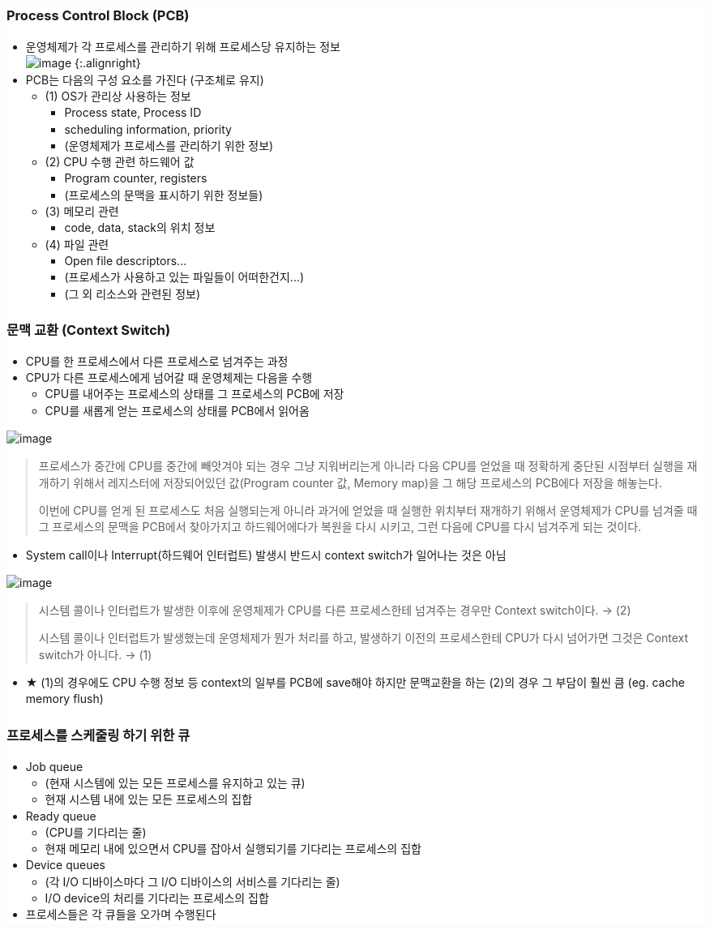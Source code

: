 ### Process Control Block (PCB)

- 운영체제가 각 프로세스를 관리하기 위해 프로세스당 유지하는 정보<br>![image](https://user-images.githubusercontent.com/78403443/145504393-fd360638-f660-471d-9ace-d7b020dbc2b0.png) {:.alignright} 
- PCB는 다음의 구성 요소를 가진다 (구조체로 유지)
  - (1) OS가 관리상 사용하는 정보
    - Process state, Process ID
    - scheduling information, priority
    - (운영체제가 프로세스를 관리하기 위한 정보)
  - (2) CPU 수행 관련 하드웨어 값
    - Program counter, registers
    - (프로세스의 문맥을 표시하기 위한 정보들)
  - (3) 메모리 관련
    - code, data, stack의 위치 정보
  - (4) 파일 관련
    - Open file descriptors...
    - (프로세스가 사용하고 있는 파일들이 어떠한건지...)
    - (그 외 리소스와 관련된 정보)

### 문맥 교환 (Context Switch)

- CPU를 한 프로세스에서 다른 프로세스로 넘겨주는 과정
- CPU가 다른 프로세스에게 넘어갈 때 운영체제는 다음을 수행
  - CPU를 내어주는 프로세스의 상태를 그 프로세스의 PCB에 저장
  - CPU를 새롭게 얻는 프로세스의 상태를 PCB에서 읽어옴

![image](https://user-images.githubusercontent.com/78403443/145505402-98724d56-76a2-4c2e-ba57-f984ec73e883.png)

> 프로세스가 중간에 CPU를 중간에 빼앗겨야 되는 경우 그냥 지워버리는게 아니라 다음 CPU를 얻었을 때 정확하게 중단된 시점부터 실행을 재개하기 위해서 레지스터에 저장되어있던 값(Program counter 값, Memory map)을 그 해당 프로세스의 PCB에다 저장을 해놓는다.
>
> 이번에 CPU를 얻게 된 프로세스도 처음 실행되는게 아니라 과거에 얻었을 때 실행한 위치부터 재개하기 위해서 운영체제가 CPU를 넘겨줄 때 그 프로세스의 문맥을 PCB에서 찾아가지고 하드웨어에다가 복원을 다시 시키고, 그런 다음에 CPU를 다시 넘겨주게 되는 것이다.

- System call이나 Interrupt(하드웨어 인터럽트) 발생시 반드시 context switch가 일어나는 것은 아님

![image](https://user-images.githubusercontent.com/78403443/145508712-bce08493-1c70-411a-9e08-dce1904c1385.png)

> 시스템 콜이나 인터럽트가 발생한 이후에 운영체제가 CPU를 다른 프로세스한테 넘겨주는 경우만 Context switch이다. → (2)
>
> 시스템 콜이나 인터럽트가 발생했는데 운영체제가 뭔가 처리를 하고, 발생하기 이전의 프로세스한테 CPU가 다시 넘어가면 그것은 Context switch가 아니다. → (1)

- ★ (1)의 경우에도 CPU 수행 정보 등 context의 일부를 PCB에 save해야 하지만 문맥교환을 하는 (2)의 경우 그 부담이 훨씬 큼 (eg. cache memory flush)

### 프로세스를 스케줄링 하기 위한 큐

- Job queue
  - (현재 시스템에 있는 모든 프로세스를 유지하고 있는 큐)
  - 현재 시스템 내에 있는 모든 프로세스의 집합
- Ready queue
  - (CPU를 기다리는 줄)
  - 현재 메모리 내에 있으면서 CPU를 잡아서 실행되기를 기다리는 프로세스의 집합
- Device queues
  - (각 I/O 디바이스마다 그 I/O 디바이스의 서비스를 기다리는 줄)
  - I/O device의 처리를 기다리는 프로세스의 집합
- 프로세스들은 각 큐들을 오가며 수행된다
